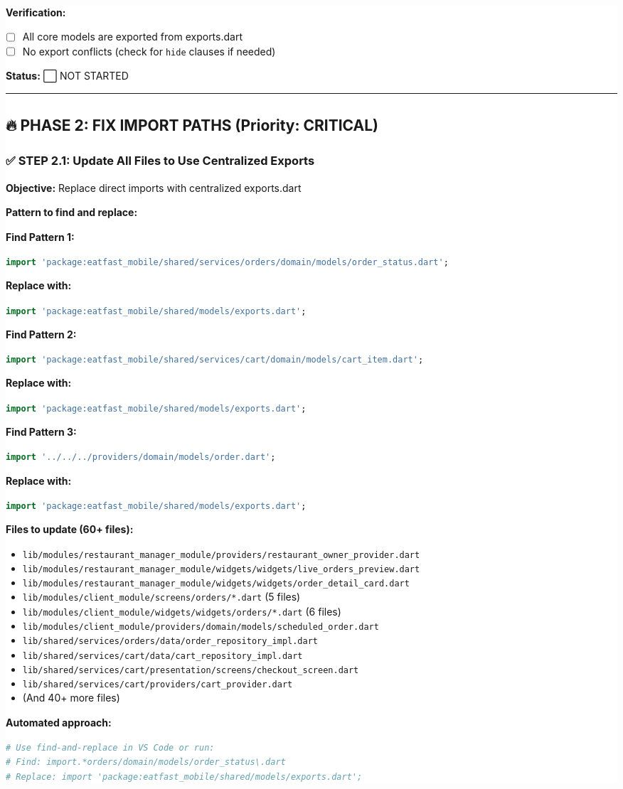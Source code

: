 **Verification:**
- [ ] All core models are exported from exports.dart
- [ ] No export conflicts (check for `hide` clauses if needed)

**Status:** ⬜ NOT STARTED

---

## 🔥 PHASE 2: FIX IMPORT PATHS (Priority: CRITICAL)

### ✅ STEP 2.1: Update All Files to Use Centralized Exports
**Objective:** Replace direct imports with centralized exports.dart

**Pattern to find and replace:**

**Find Pattern 1:**
```dart
import 'package:eatfast_mobile/shared/services/orders/domain/models/order_status.dart';
```
**Replace with:**
```dart
import 'package:eatfast_mobile/shared/models/exports.dart';
```

**Find Pattern 2:**
```dart
import 'package:eatfast_mobile/shared/services/cart/domain/models/cart_item.dart';
```
**Replace with:**
```dart
import 'package:eatfast_mobile/shared/models/exports.dart';
```

**Find Pattern 3:**
```dart
import '../../../providers/domain/models/order.dart';
```
**Replace with:**
```dart
import 'package:eatfast_mobile/shared/models/exports.dart';
```

**Files to update (60+ files):**
- `lib/modules/restaurant_manager_module/providers/restaurant_owner_provider.dart`
- `lib/modules/restaurant_manager_module/widgets/widgets/live_orders_preview.dart`
- `lib/modules/restaurant_manager_module/widgets/widgets/order_detail_card.dart`
- `lib/modules/client_module/screens/orders/*.dart` (5 files)
- `lib/modules/client_module/widgets/widgets/orders/*.dart` (6 files)
- `lib/modules/client_module/providers/domain/models/scheduled_order.dart`
- `lib/shared/services/orders/data/order_repository_impl.dart`
- `lib/shared/services/cart/data/cart_repository_impl.dart`
- `lib/shared/services/cart/presentation/screens/checkout_screen.dart`
- `lib/shared/services/cart/providers/cart_provider.dart`
- (And 40+ more files)

**Automated approach:**
```bash
# Use find-and-replace in VS Code or run:
# Find: import.*orders/domain/models/order_status\.dart
# Replace: import 'package:eatfast_mobile/shared/models/exports.dart';
```
